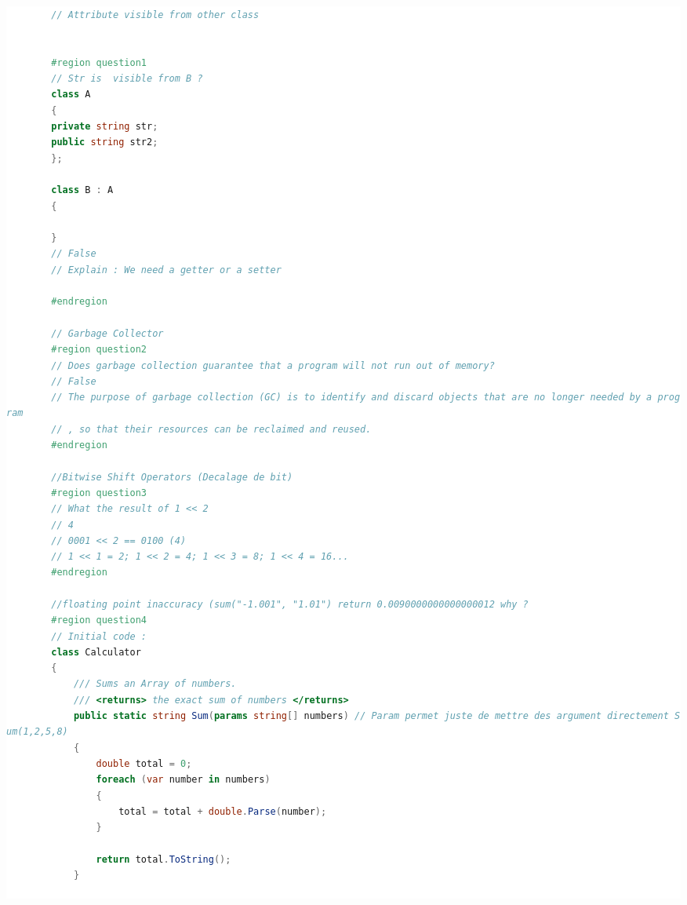 ﻿```c#
        // Attribute visible from other class


        #region question1
        // Str is  visible from B ?
        class A
        {
        private string str;
        public string str2;
        };

        class B : A
        {
            
        }
        // False
        // Explain : We need a getter or a setter
        
        #endregion

        // Garbage Collector
        #region question2
        // Does garbage collection guarantee that a program will not run out of memory?
        // False 
        // The purpose of garbage collection (GC) is to identify and discard objects that are no longer needed by a program
        // , so that their resources can be reclaimed and reused.
        #endregion
        
        //Bitwise Shift Operators (Decalage de bit)
        #region question3
        // What the result of 1 << 2
        // 4
        // 0001 << 2 == 0100 (4)
        // 1 << 1 = 2; 1 << 2 = 4; 1 << 3 = 8; 1 << 4 = 16...
        #endregion
        
        //floating point inaccuracy (sum("-1.001", "1.01") return 0.0090000000000000012 why ?
        #region question4
        // Initial code :
        class Calculator 
        {
            /// Sums an Array of numbers.
            /// <returns> the exact sum of numbers </returns>
            public static string Sum(params string[] numbers) // Param permet juste de mettre des argument directement Sum(1,2,5,8)
            {
                double total = 0;
                foreach (var number in numbers)
                {
                    total = total + double.Parse(number);
                }

                return total.ToString();
            }
            